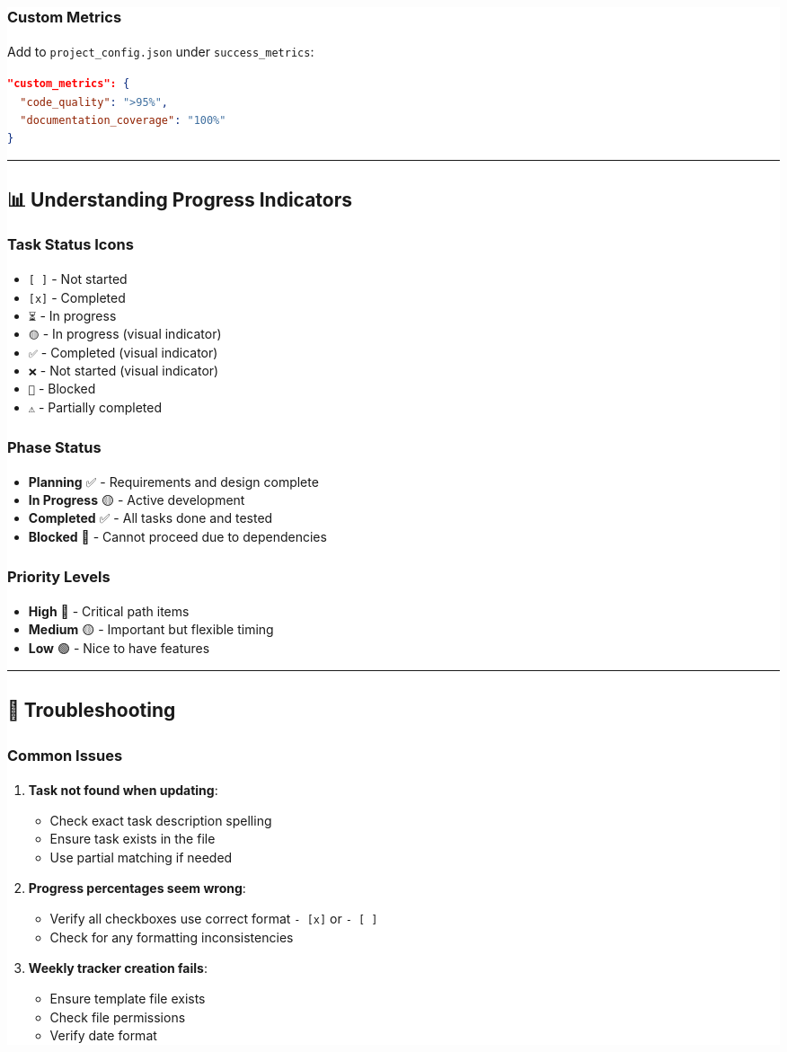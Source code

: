 ### Custom Metrics
Add to `project_config.json` under `success_metrics`:
```json
"custom_metrics": {
  "code_quality": ">95%",
  "documentation_coverage": "100%"
}
```

---

## 📊 Understanding Progress Indicators

### Task Status Icons
- `[ ]` - Not started
- `[x]` - Completed
- `⏳` - In progress
- `🟡` - In progress (visual indicator)
- `✅` - Completed (visual indicator)
- `❌` - Not started (visual indicator)
- `🔴` - Blocked
- `⚠️` - Partially completed

### Phase Status
- **Planning** ✅ - Requirements and design complete
- **In Progress** 🟡 - Active development
- **Completed** ✅ - All tasks done and tested
- **Blocked** 🔴 - Cannot proceed due to dependencies

### Priority Levels
- **High** 🔴 - Critical path items
- **Medium** 🟡 - Important but flexible timing
- **Low** 🟢 - Nice to have features

---

## 🔧 Troubleshooting

### Common Issues

1. **Task not found when updating**:
   - Check exact task description spelling
   - Ensure task exists in the file
   - Use partial matching if needed

2. **Progress percentages seem wrong**:
   - Verify all checkboxes use correct format `- [x]` or `- [ ]`
   - Check for any formatting inconsistencies

3. **Weekly tracker creation fails**:
   - Ensure template file exists
   - Check file permissions
   - Verify date format
